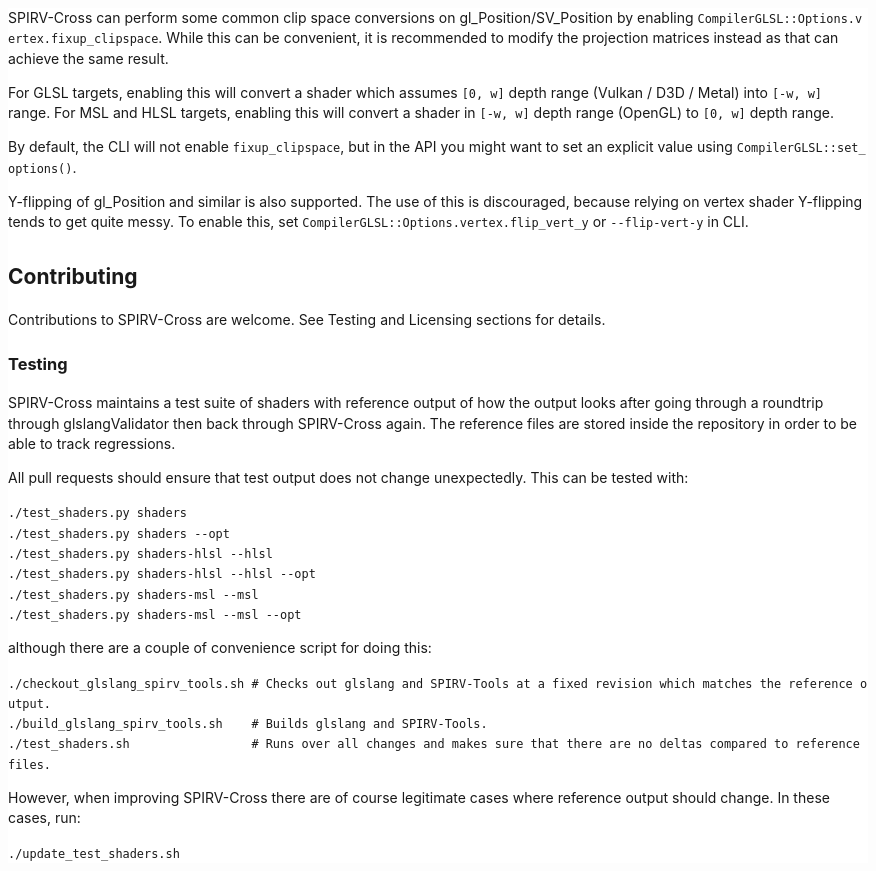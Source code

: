 SPIRV-Cross can perform some common clip space conversions on gl_Position/SV_Position by enabling `CompilerGLSL::Options.vertex.fixup_clipspace`.
While this can be convenient, it is recommended to modify the projection matrices instead as that can achieve the same result.

For GLSL targets, enabling this will convert a shader which assumes `[0, w]` depth range (Vulkan / D3D / Metal) into `[-w, w]` range.
For MSL and HLSL targets, enabling this will convert a shader in `[-w, w]` depth range (OpenGL) to `[0, w]` depth range.

By default, the CLI will not enable `fixup_clipspace`, but in the API you might want to set an explicit value using `CompilerGLSL::set_options()`.

Y-flipping of gl_Position and similar is also supported.
The use of this is discouraged, because relying on vertex shader Y-flipping tends to get quite messy.
To enable this, set `CompilerGLSL::Options.vertex.flip_vert_y` or `--flip-vert-y` in CLI.

## Contributing

Contributions to SPIRV-Cross are welcome. See Testing and Licensing sections for details.

### Testing

SPIRV-Cross maintains a test suite of shaders with reference output of how the output looks after going through a roundtrip through
glslangValidator then back through SPIRV-Cross again. The reference files are stored inside the repository in order to be able to track regressions.

All pull requests should ensure that test output does not change unexpectedly. This can be tested with:

```
./test_shaders.py shaders
./test_shaders.py shaders --opt
./test_shaders.py shaders-hlsl --hlsl
./test_shaders.py shaders-hlsl --hlsl --opt
./test_shaders.py shaders-msl --msl
./test_shaders.py shaders-msl --msl --opt
```

although there are a couple of convenience script for doing this:

```
./checkout_glslang_spirv_tools.sh # Checks out glslang and SPIRV-Tools at a fixed revision which matches the reference output.
./build_glslang_spirv_tools.sh    # Builds glslang and SPIRV-Tools.
./test_shaders.sh                 # Runs over all changes and makes sure that there are no deltas compared to reference files.
```

However, when improving SPIRV-Cross there are of course legitimate cases where reference output should change.
In these cases, run:

```
./update_test_shaders.sh
```

